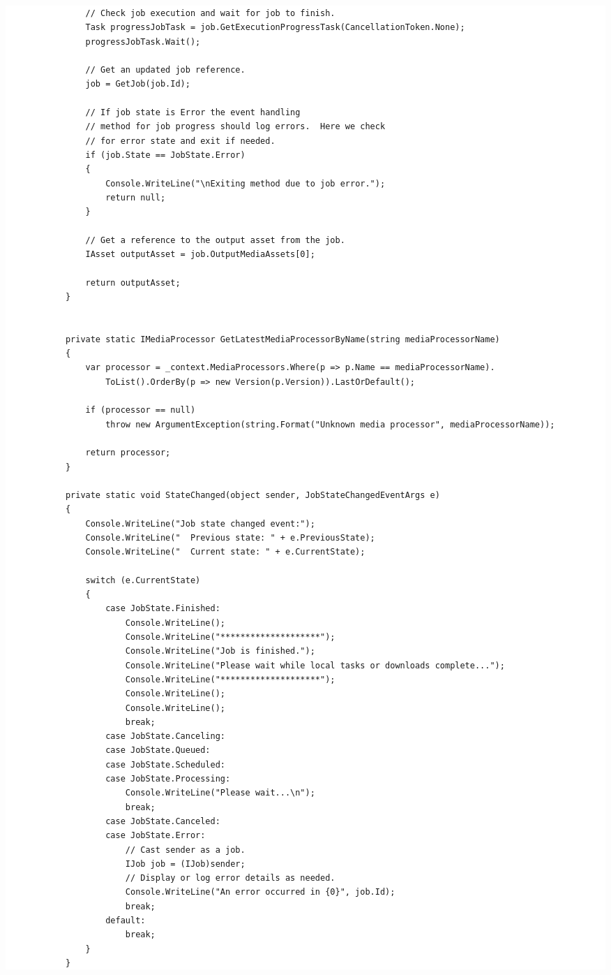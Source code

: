                     // Check job execution and wait for job to finish. 
                    Task progressJobTask = job.GetExecutionProgressTask(CancellationToken.None);
                    progressJobTask.Wait();

                    // Get an updated job reference.
                    job = GetJob(job.Id);

                    // If job state is Error the event handling 
                    // method for job progress should log errors.  Here we check 
                    // for error state and exit if needed.
                    if (job.State == JobState.Error)
                    {
                        Console.WriteLine("\nExiting method due to job error.");
                        return null;
                    }

                    // Get a reference to the output asset from the job.
                    IAsset outputAsset = job.OutputMediaAssets[0];

                    return outputAsset;
                }


                private static IMediaProcessor GetLatestMediaProcessorByName(string mediaProcessorName)
                {
                    var processor = _context.MediaProcessors.Where(p => p.Name == mediaProcessorName).
                        ToList().OrderBy(p => new Version(p.Version)).LastOrDefault();

                    if (processor == null)
                        throw new ArgumentException(string.Format("Unknown media processor", mediaProcessorName));

                    return processor;
                }

                private static void StateChanged(object sender, JobStateChangedEventArgs e)
                {
                    Console.WriteLine("Job state changed event:");
                    Console.WriteLine("  Previous state: " + e.PreviousState);
                    Console.WriteLine("  Current state: " + e.CurrentState);

                    switch (e.CurrentState)
                    {
                        case JobState.Finished:
                            Console.WriteLine();
                            Console.WriteLine("********************");
                            Console.WriteLine("Job is finished.");
                            Console.WriteLine("Please wait while local tasks or downloads complete...");
                            Console.WriteLine("********************");
                            Console.WriteLine();
                            Console.WriteLine();
                            break;
                        case JobState.Canceling:
                        case JobState.Queued:
                        case JobState.Scheduled:
                        case JobState.Processing:
                            Console.WriteLine("Please wait...\n");
                            break;
                        case JobState.Canceled:
                        case JobState.Error:
                            // Cast sender as a job.
                            IJob job = (IJob)sender;
                            // Display or log error details as needed.
                            Console.WriteLine("An error occurred in {0}", job.Id);
                            break;
                        default:
                            break;
                    }
                }